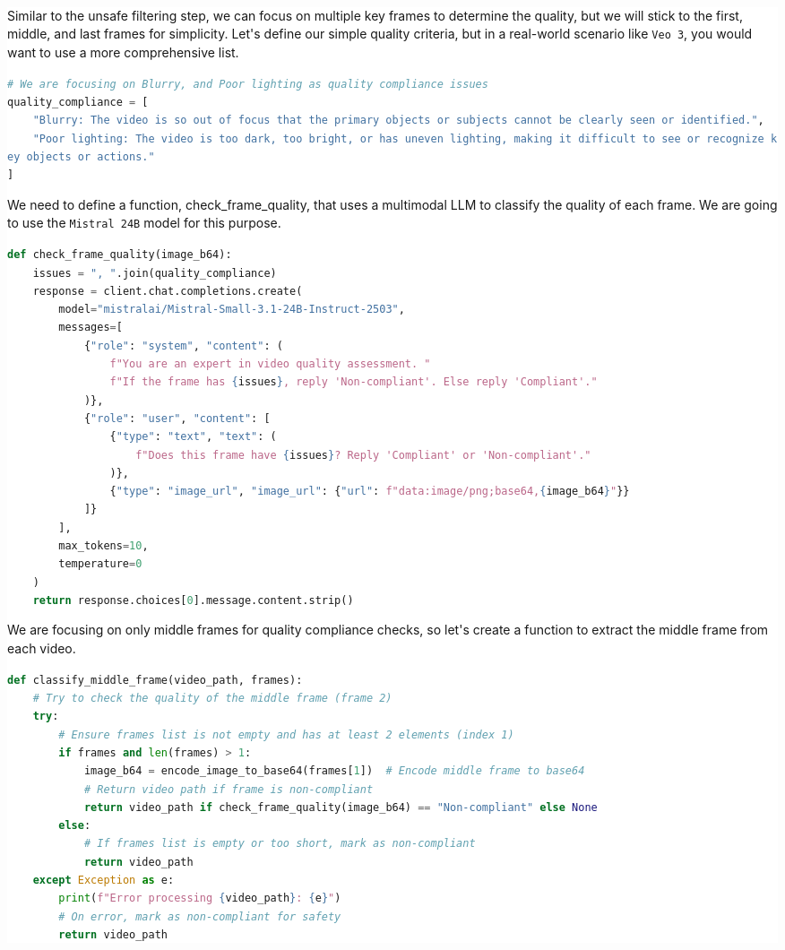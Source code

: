Similar to the unsafe filtering step, we can focus on multiple key frames to determine the quality, but we will stick to the first, middle, and last frames for simplicity. Let's define our simple quality criteria, but in a real-world scenario like `Veo 3`, you would want to use a more comprehensive list.


```python
# We are focusing on Blurry, and Poor lighting as quality compliance issues
quality_compliance = [
    "Blurry: The video is so out of focus that the primary objects or subjects cannot be clearly seen or identified.",
    "Poor lighting: The video is too dark, too bright, or has uneven lighting, making it difficult to see or recognize key objects or actions."
]
```

We need to define a function, check_frame_quality, that uses a multimodal LLM to classify the quality of each frame. We are going to use the `Mistral 24B` model for this purpose.


```python
def check_frame_quality(image_b64):
    issues = ", ".join(quality_compliance)
    response = client.chat.completions.create(
        model="mistralai/Mistral-Small-3.1-24B-Instruct-2503",
        messages=[
            {"role": "system", "content": (
                f"You are an expert in video quality assessment. "
                f"If the frame has {issues}, reply 'Non-compliant'. Else reply 'Compliant'."
            )},
            {"role": "user", "content": [
                {"type": "text", "text": (
                    f"Does this frame have {issues}? Reply 'Compliant' or 'Non-compliant'."
                )},
                {"type": "image_url", "image_url": {"url": f"data:image/png;base64,{image_b64}"}}
            ]}
        ],
        max_tokens=10,
        temperature=0
    )
    return response.choices[0].message.content.strip()
```

We are focusing on only middle frames for quality compliance checks, so let's create a function to extract the middle frame from each video.


```python
def classify_middle_frame(video_path, frames):
    # Try to check the quality of the middle frame (frame 2)
    try:
        # Ensure frames list is not empty and has at least 2 elements (index 1)
        if frames and len(frames) > 1:
            image_b64 = encode_image_to_base64(frames[1])  # Encode middle frame to base64
            # Return video path if frame is non-compliant
            return video_path if check_frame_quality(image_b64) == "Non-compliant" else None
        else:
            # If frames list is empty or too short, mark as non-compliant
            return video_path
    except Exception as e:
        print(f"Error processing {video_path}: {e}")
        # On error, mark as non-compliant for safety
        return video_path
```
